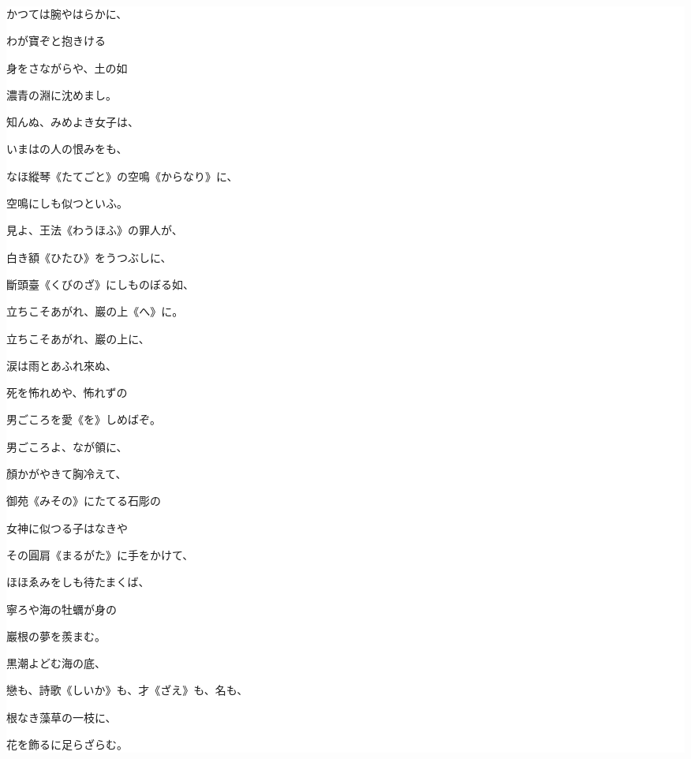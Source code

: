 かつては腕やはらかに、

わが寶ぞと抱きける

身をさながらや、土の如

濃青の淵に沈めまし。



知んぬ、みめよき女子は、

いまはの人の恨みをも、

なほ縱琴《たてごと》の空鳴《からなり》に、

空鳴にしも似つといふ。



見よ、王法《わうほふ》の罪人が、

白き額《ひたひ》をうつぶしに、

斷頭臺《くびのざ》にしものぼる如、

立ちこそあがれ、巖の上《へ》に。



立ちこそあがれ、巖の上に、

涙は雨とあふれ來ぬ、

死を怖れめや、怖れずの

男ごころを愛《を》しめばぞ。



男ごころよ、なが領に、

顏かがやきて胸冷えて、

御苑《みその》にたてる石彫の

女神に似つる子はなきや



その圓肩《まるがた》に手をかけて、

ほほゑみをしも待たまくば、

寧ろや海の牡蠣が身の

巖根の夢を羨まむ。



黒潮よどむ海の底、

戀も、詩歌《しいか》も、才《ざえ》も、名も、

根なき藻草の一枝に、

花を飾るに足らざらむ。



